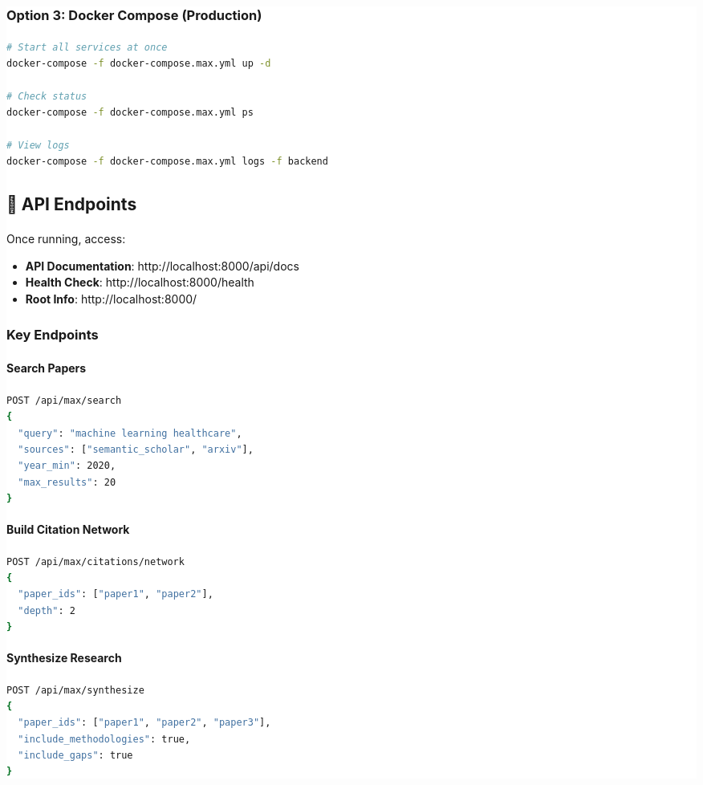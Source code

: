 ### Option 3: Docker Compose (Production)

```bash
# Start all services at once
docker-compose -f docker-compose.max.yml up -d

# Check status
docker-compose -f docker-compose.max.yml ps

# View logs
docker-compose -f docker-compose.max.yml logs -f backend
```

## 📡 API Endpoints

Once running, access:

- **API Documentation**: http://localhost:8000/api/docs
- **Health Check**: http://localhost:8000/health
- **Root Info**: http://localhost:8000/

### Key Endpoints

#### Search Papers
```bash
POST /api/max/search
{
  "query": "machine learning healthcare",
  "sources": ["semantic_scholar", "arxiv"],
  "year_min": 2020,
  "max_results": 20
}
```

#### Build Citation Network
```bash
POST /api/max/citations/network
{
  "paper_ids": ["paper1", "paper2"],
  "depth": 2
}
```

#### Synthesize Research
```bash
POST /api/max/synthesize
{
  "paper_ids": ["paper1", "paper2", "paper3"],
  "include_methodologies": true,
  "include_gaps": true
}
```
